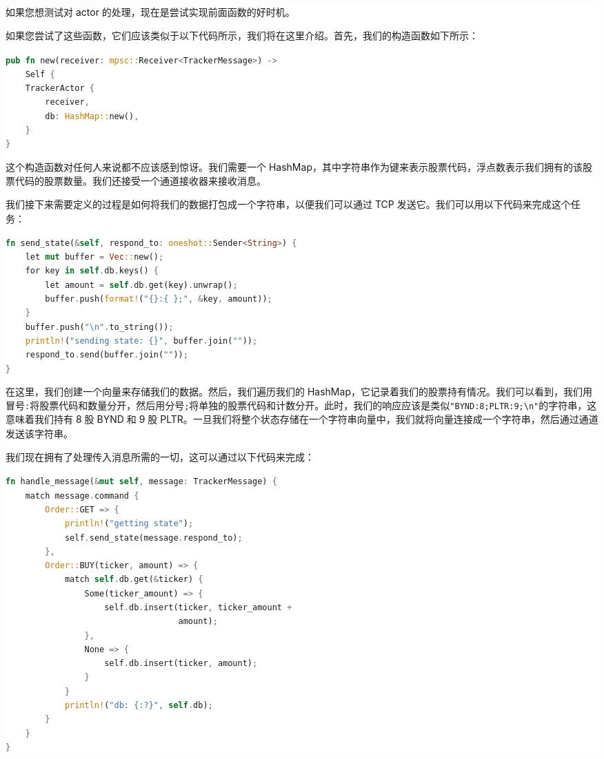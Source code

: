 如果您想测试对 actor 的处理，现在是尝试实现前面函数的好时机。

如果您尝试了这些函数，它们应该类似于以下代码所示，我们将在这里介绍。首先，我们的构造函数如下所示：

```rs
pub fn new(receiver: mpsc::Receiver<TrackerMessage>) ->
    Self {
    TrackerActor {
        receiver,
        db: HashMap::new(),
    }
}
```

这个构造函数对任何人来说都不应该感到惊讶。我们需要一个 HashMap，其中字符串作为键来表示股票代码，浮点数表示我们拥有的该股票代码的股票数量。我们还接受一个通道接收器来接收消息。

我们接下来需要定义的过程是如何将我们的数据打包成一个字符串，以便我们可以通过 TCP 发送它。我们可以用以下代码来完成这个任务：

```rs
fn send_state(&self, respond_to: oneshot::Sender<String>) {
    let mut buffer = Vec::new();
    for key in self.db.keys() {
        let amount = self.db.get(key).unwrap();
        buffer.push(format!("{}:{ };", &key, amount));
    }
    buffer.push("\n".to_string());
    println!("sending state: {}", buffer.join(""));
    respond_to.send(buffer.join(""));
}
```

在这里，我们创建一个向量来存储我们的数据。然后，我们遍历我们的 HashMap，它记录着我们的股票持有情况。我们可以看到，我们用冒号`:`将股票代码和数量分开，然后用分号`;`将单独的股票代码和计数分开。此时，我们的响应应该是类似`"BYND:8;PLTR:9;\n"`的字符串，这意味着我们持有 8 股 BYND 和 9 股 PLTR。一旦我们将整个状态存储在一个字符串向量中，我们就将向量连接成一个字符串，然后通过通道发送该字符串。

我们现在拥有了处理传入消息所需的一切，这可以通过以下代码来完成：

```rs
fn handle_message(&mut self, message: TrackerMessage) {
    match message.command {
        Order::GET => {
            println!("getting state");
            self.send_state(message.respond_to);
        },
        Order::BUY(ticker, amount) => {
            match self.db.get(&ticker) {
                Some(ticker_amount) => {
                    self.db.insert(ticker, ticker_amount +
                                   amount);
                },
                None => {
                    self.db.insert(ticker, amount);
                }
            }
            println!("db: {:?}", self.db);
        }
    }
}
```
